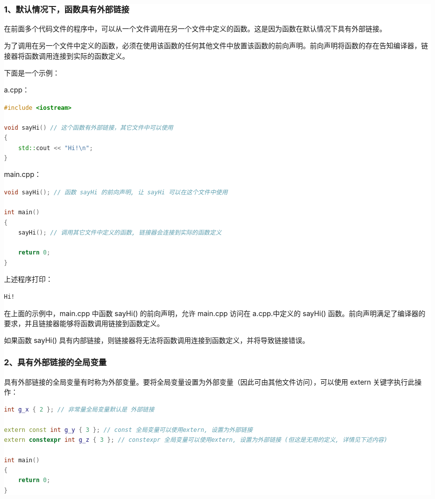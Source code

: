 ### 1、默认情况下，函数具有外部链接

在前面多个代码文件的程序中，可以从一个文件调用在另一个文件中定义的函数。这是因为函数在默认情况下具有外部链接。

为了调用在另一个文件中定义的函数，必须在使用该函数的任何其他文件中放置该函数的前向声明。前向声明将函数的存在告知编译器，链接器将函数调用连接到实际的函数定义。

下面是一个示例：

a.cpp：

```C++
#include <iostream>

void sayHi() // 这个函数有外部链接，其它文件中可以使用
{
    std::cout << "Hi!\n";
}
```

main.cpp：

```C++
void sayHi(); // 函数 sayHi 的前向声明, 让 sayHi 可以在这个文件中使用

int main()
{
    sayHi(); // 调用其它文件中定义的函数, 链接器会连接到实际的函数定义

    return 0;
}
```

上述程序打印：

```
Hi!
```

在上面的示例中，main.cpp 中函数 sayHi() 的前向声明，允许 main.cpp 访问在 a.cpp.中定义的 sayHi() 函数。前向声明满足了编译器的要求，并且链接器能够将函数调用链接到函数定义。

如果函数 sayHi() 具有内部链接，则链接器将无法将函数调用连接到函数定义，并将导致链接错误。

### 2、具有外部链接的全局变量

具有外部链接的全局变量有时称为外部变量。要将全局变量设置为外部变量（因此可由其他文件访问），可以使用 extern 关键字执行此操作：

```C++
int g_x { 2 }; // 非常量全局变量默认是 外部链接

extern const int g_y { 3 }; // const 全局变量可以使用extern, 设置为外部链接
extern constexpr int g_z { 3 }; // constexpr 全局变量可以使用extern, 设置为外部链接 (但这是无用的定义, 详情见下述内容)

int main()
{
    return 0;
}
```
